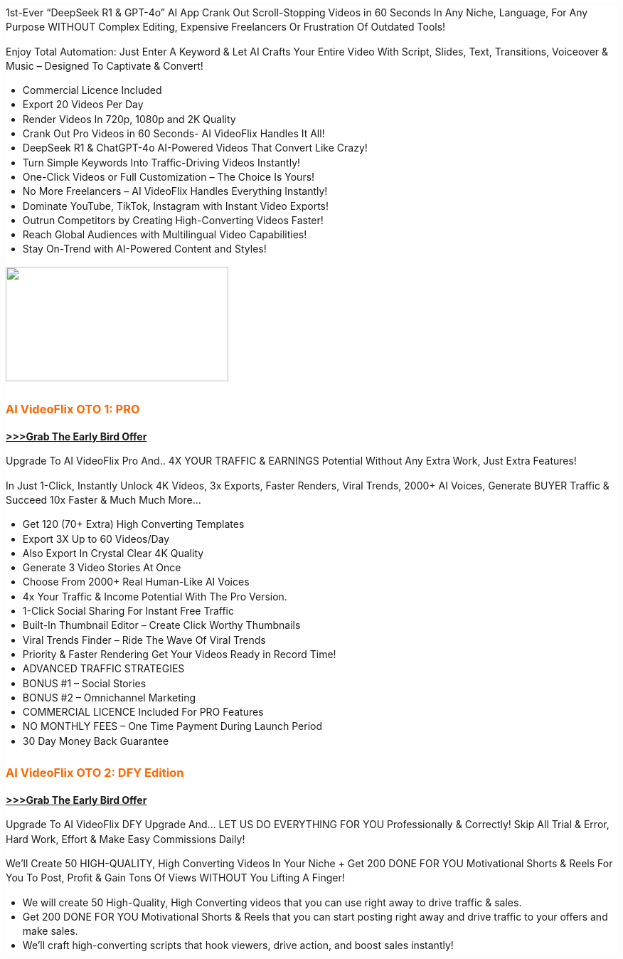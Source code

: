<p>1st-Ever “DeepSeek R1 &amp; GPT-4o” AI App Crank Out Scroll-Stopping Videos in 60 Seconds In Any Niche, Language, For Any Purpose WITHOUT Complex Editing, Expensive Freelancers Or Frustration Of Outdated Tools!</p>
<p>Enjoy Total Automation: Just Enter A Keyword &amp; Let AI Crafts Your Entire Video With Script, Slides, Text, Transitions, Voiceover &amp; Music – Designed To Captivate &amp; Convert!</p>
<ul>
	<li>Commercial Licence Included</li>
	<li>Export 20 Videos Per Day</li>
	<li>Render Videos In 720p, 1080p and 2K Quality</li>
	<li>Crank Out Pro Videos in 60 Seconds- AI VideoFlix Handles It All!</li>
	<li>DeepSeek R1 &amp; ChatGPT-4o AI-Powered Videos That Convert Like Crazy!</li>
	<li>Turn Simple Keywords Into Traffic-Driving Videos Instantly!</li>
	<li>One-Click Videos or Full Customization – The Choice Is Yours!</li>
	<li>No More Freelancers – AI VideoFlix Handles Everything Instantly!</li>
	<li>Dominate YouTube, TikTok, Instagram with Instant Video Exports!</li>
	<li>Outrun Competitors by Creating High-Converting Videos Faster!</li>
	<li>Reach Global Audiences with Multilingual Video Capabilities!</li>
	<li>Stay On-Trend with AI-Powered Content and Styles!</li>
</ul>
<p><a href="https://jvz9.com/c/2547451/415735/" target="_blank" rel="nofollow noopener noreferrer"><img class="aligncenter size-full wp-image-26" src="https://4u-review.com/wp-content/uploads/2021/07/Coupon-8.png" alt="" width="313" height="161" /></a></p>
<h3><span id="AI_VideoFlix_OTO_1_PRO" class="ez-toc-section"></span><span style="color: #ff6600;"><strong>AI VideoFlix OTO 1: PRO</strong></span></h3>
<p><a href="https://jvz7.com/c/2547451/415737/" target="_blank" rel="nofollow noopener noreferrer"><strong>&gt;&gt;&gt;Grab The Early Bird Offer</strong></a></p>
<p>Upgrade To AI VideoFlix Pro And.. 4X YOUR TRAFFIC &amp; EARNINGS Potential Without Any Extra Work, Just Extra Features!</p>
<p>In Just 1-Click, Instantly Unlock 4K Videos, 3x Exports, Faster Renders, Viral Trends, 2000+ AI Voices, Generate BUYER Traffic &amp; Succeed 10x Faster &amp; Much Much More…</p>
<ul>
	<li>Get 120 (70+ Extra) High Converting Templates</li>
	<li>Export 3X Up to 60 Videos/Day</li>
	<li>Also Export In Crystal Clear 4K Quality</li>
	<li>Generate 3 Video Stories At Once</li>
	<li>Choose From 2000+ Real Human-Like AI Voices</li>
	<li>4x Your Traffic &amp; Income Potential With The Pro Version.</li>
	<li>​​1-Click Social Sharing For Instant Free Traffic</li>
	<li>Built-In Thumbnail Editor – Create Click Worthy Thumbnails</li>
	<li>Viral Trends Finder – Ride The Wave Of Viral Trends</li>
	<li>​Priority &amp; Faster Rendering Get Your Videos Ready in Record Time!</li>
	<li>ADVANCED TRAFFIC STRATEGIES</li>
	<li>​BONUS #1 – Social Stories</li>
	<li>​BONUS #2 – Omnichannel Marketing</li>
	<li>​COMMERCIAL LICENCE Included For PRO Features</li>
	<li>​NO MONTHLY FEES – One Time Payment During Launch Period</li>
	<li>​30 Day Money Back Guarantee</li>
</ul>
<h3><span id="AI_VideoFlix_OTO_2_DFY_Edition" class="ez-toc-section"></span><span style="color: #ff6600;"><strong>AI VideoFlix OTO 2: DFY Edition</strong></span></h3>
<p><a href="https://jvz7.com/c/2547451/415753/" target="_blank" rel="nofollow noopener noreferrer"><strong>&gt;&gt;&gt;Grab The Early Bird Offer</strong></a></p>
<p>Upgrade To AI VideoFlix DFY Upgrade And… LET US DO EVERYTHING FOR YOU Professionally &amp; Correctly! Skip All Trial &amp; Error, Hard Work, Effort &amp; Make Easy Commissions Daily!</p>
<p>We’ll Create 50 HIGH-QUALITY, High Converting Videos In Your Niche + Get 200 DONE FOR YOU Motivational Shorts &amp; Reels For You To Post, Profit &amp; Gain Tons Of Views WITHOUT You Lifting A Finger!</p>
<ul>
	<li>We will create 50 High-Quality, High Converting videos that you can use right away to drive traffic &amp; sales.</li>
	<li>Get 200 DONE FOR YOU Motivational Shorts &amp; Reels that you can start posting right away and drive traffic to your offers and make sales.</li>
	<li>We’ll craft high-converting scripts that hook viewers, drive action, and boost sales instantly!</li>